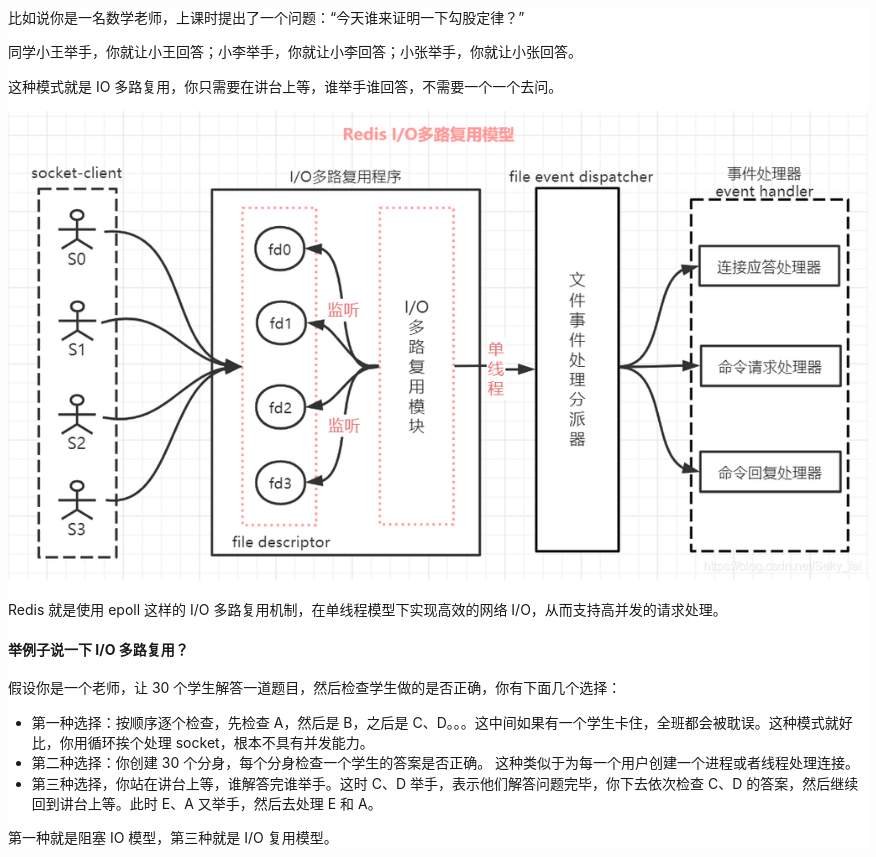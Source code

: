 比如说你是一名数学老师，上课时提出了一个问题：“今天谁来证明一下勾股定律？”

同学小王举手，你就让小王回答；小李举手，你就让小李回答；小张举手，你就让小张回答。

这种模式就是 IO 多路复用，你只需要在讲台上等，谁举手谁回答，不需要一个一个去问。

![有盐先生：IO 多路复用](./redis/image/redis-20240918114125.png)

Redis 就是使用 epoll 这样的 I/O 多路复用机制，在单线程模型下实现高效的网络 I/O，从而支持高并发的请求处理。

#### 举例子说一下 I/O 多路复用？

假设你是一个老师，让 30 个学生解答一道题目，然后检查学生做的是否正确，你有下面几个选择：

- 第一种选择：按顺序逐个检查，先检查 A，然后是 B，之后是 C、D。。。这中间如果有一个学生卡住，全班都会被耽误。这种模式就好比，你用循环挨个处理 socket，根本不具有并发能力。
- 第二种选择：你创建 30 个分身，每个分身检查一个学生的答案是否正确。 这种类似于为每一个用户创建一个进程或者线程处理连接。
- 第三种选择，你站在讲台上等，谁解答完谁举手。这时 C、D 举手，表示他们解答问题完毕，你下去依次检查 C、D 的答案，然后继续回到讲台上等。此时 E、A 又举手，然后去处理 E 和 A。

第一种就是阻塞 IO 模型，第三种就是 I/O 复用模型。
